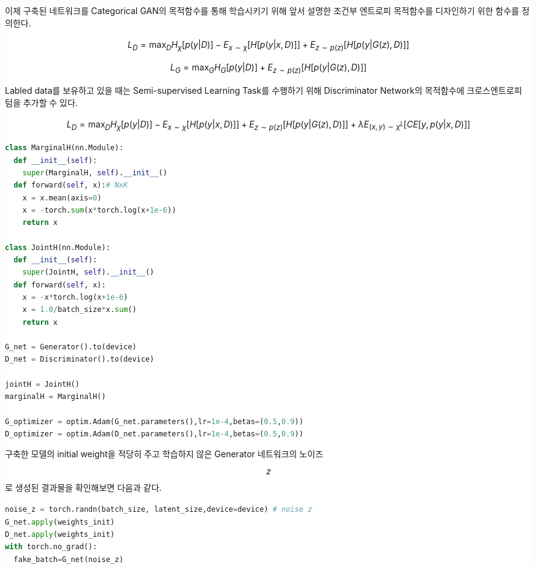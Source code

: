 이제 구축된 네트워크를 Categorical GAN의 목적함수를 통해 학습시키기 위해 앞서 설명한 조건부 엔트로피 목적함수를 디자인하기 위한 함수를 정의한다.

$$L_{D}=\max_{D}{H_{\chi}[p(y|D)]-E_{x \sim \chi}[H[p(y|x,D)]]+E_{z \sim p(z)}[H[p(y|G(z),D)]]}$$

$$L_{G}=\max_{G}{H_{G}[p(y|D)]+E_{z \sim p(z)}[H[p(y|G(z),D)]]}$$

Labled data를 보유하고 있을 때는 Semi-supervised Learning Task를 수행하기 위해 Discriminator Network의 목적함수에 크로스엔트로피 텀을 추가할 수 있다.

$$L_{D}=\max_{D}{H_{\chi}[p(y|D)]-E_{x \sim \chi}[H[p(y|x,D)]]+E_{z \sim p(z)}[H[p(y|G(z),D)]]+\lambda E_{(x,y) \sim \chi^L}[CE[y,p(y|x,D)]]}$$


```python
class MarginalH(nn.Module):
  def __init__(self):
    super(MarginalH, self).__init__()
  def forward(self, x):# NxK
    x = x.mean(axis=0)
    x = -torch.sum(x*torch.log(x+1e-6))
    return x

class JointH(nn.Module):
  def __init__(self):
    super(JointH, self).__init__()
  def forward(self, x):
    x = -x*torch.log(x+1e-6)
    x = 1.0/batch_size*x.sum()
    return x

G_net = Generator().to(device)
D_net = Discriminator().to(device)

jointH = JointH()
marginalH = MarginalH()

G_optimizer = optim.Adam(G_net.parameters(),lr=1e-4,betas=(0.5,0.9))
D_optimizer = optim.Adam(D_net.parameters(),lr=1e-4,betas=(0.5,0.9))
```

구축한 모델의 initial weight을 적당히 주고 학습하지 않은 Generator 네트워크의 노이즈 $$z$$로 생성된 결과물을 확인해보면 다음과 같다.

```python
noise_z = torch.randn(batch_size, latent_size,device=device) # noise z
G_net.apply(weights_init)
D_net.apply(weights_init)
with torch.no_grad():
  fake_batch=G_net(noise_z)
```
<div align="center">